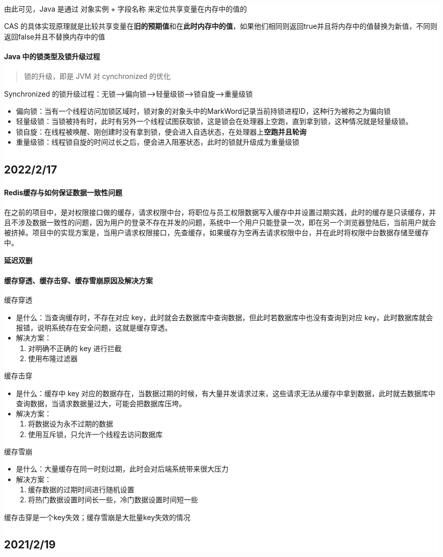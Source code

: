 由此可见，Java 是通过 对象实例 + 字段名称 来定位共享变量在内存中的值的

CAS 的具体实现原理就是比较共享变量在**旧的预期值**和在**此时内存中的值**，如果他们相同则返回true并且将内存中的值替换为新值，不同则返回false并且不替换内存中的值

 

#### Java 中的锁类型及锁升级过程

> 锁的升级，即是 JVM 对 cynchronized 的优化

Synchronized 的锁升级过程：无锁——>偏向锁——>轻量级锁——>锁自旋——>重量级锁

- 偏向锁：当有一个线程访问加锁区域时，锁对象的对象头中的MarkWord记录当前持锁进程ID，这种行为被称之为偏向锁
- 轻量级锁：当锁被持有时，此时有另外一个线程试图获取锁，这是锁会在处理器上空跑，直到拿到锁，这种情况就是轻量级锁。
- 锁自旋：在线程被唤醒、刚创建时没有拿到锁，便会进入自选状态，在处理器上**空跑并且轮询**
- 重量级锁：线程锁自旋的时间过长之后，便会进入阻塞状态，此时的锁就升级成为重量级锁





## 2022/2/17

#### Redis缓存与如何保证数据一致性问题

在之前的项目中，是对权限接口做的缓存，请求权限中台，将职位与员工权限数据写入缓存中并设置过期实践，此时的缓存是只读缓存，并且不涉及数据一致性的问题，因为用户的登录不存在并发的问题，系统中一个用户只能登录一次，即在另一个浏览器登陆后，当前用户就会被挤掉。项目中的实现方案是，当用户请求权限接口，先查缓存，如果缓存为空再去请求权限中台，并在此时将权限中台数据存储至缓存中。

**延迟双删**



#### 缓存穿透、缓存击穿、缓存雪崩原因及解决方案

缓存穿透

- 是什么：当查询缓存时，不存在对应 key，此时就会去数据库中查询数据，但此时若数据库中也没有查询到对应 key，此时数据库就会报错，说明系统存在安全问题，这就是缓存穿透。
- 解决方案：
  1. 对明确不正确的 key 进行拦截
  2. 使用布隆过滤器

缓存击穿

- 是什么：缓存中 key 对应的数据存在，当数据过期的时候，有大量并发请求过来，这些请求无法从缓存中拿到数据，此时就去数据库中查询数据，当请求数据量过大，可能会把数据库压垮。
- 解决方案：
  1. 将数据设为永不过期的数据
  2. 使用互斥锁，只允许一个线程去访问数据库

缓存雪崩

- 是什么：大量缓存在同一时刻过期，此时会对后端系统带来很大压力
- 解决方案：
  1. 缓存数据的过期时间进行随机设置
  2. 将热门数据设置时间长一些，冷门数据设置时间短一些

缓存击穿是一个key失效；缓存雪崩是大批量key失效的情况



## 2021/2/19
